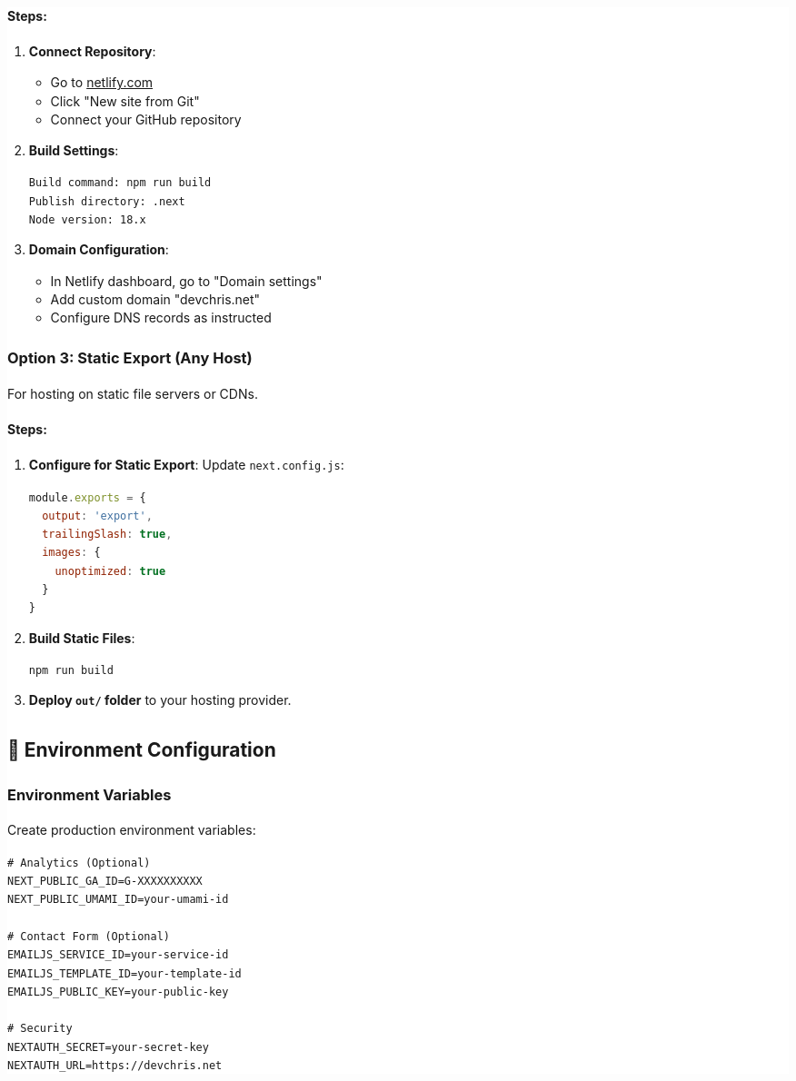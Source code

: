 #### Steps:

1. **Connect Repository**:
   - Go to [netlify.com](https://netlify.com)
   - Click "New site from Git"
   - Connect your GitHub repository

2. **Build Settings**:
   ```
   Build command: npm run build
   Publish directory: .next
   Node version: 18.x
   ```

3. **Domain Configuration**:
   - In Netlify dashboard, go to "Domain settings"
   - Add custom domain "devchris.net"
   - Configure DNS records as instructed

### Option 3: Static Export (Any Host)

For hosting on static file servers or CDNs.

#### Steps:

1. **Configure for Static Export**:
   Update `next.config.js`:
   ```javascript
   module.exports = {
     output: 'export',
     trailingSlash: true,
     images: {
       unoptimized: true
     }
   }
   ```

2. **Build Static Files**:
   ```bash
   npm run build
   ```

3. **Deploy `out/` folder** to your hosting provider.

## 🔧 Environment Configuration

### Environment Variables

Create production environment variables:

```env
# Analytics (Optional)
NEXT_PUBLIC_GA_ID=G-XXXXXXXXXX
NEXT_PUBLIC_UMAMI_ID=your-umami-id

# Contact Form (Optional)
EMAILJS_SERVICE_ID=your-service-id
EMAILJS_TEMPLATE_ID=your-template-id
EMAILJS_PUBLIC_KEY=your-public-key

# Security
NEXTAUTH_SECRET=your-secret-key
NEXTAUTH_URL=https://devchris.net
```
